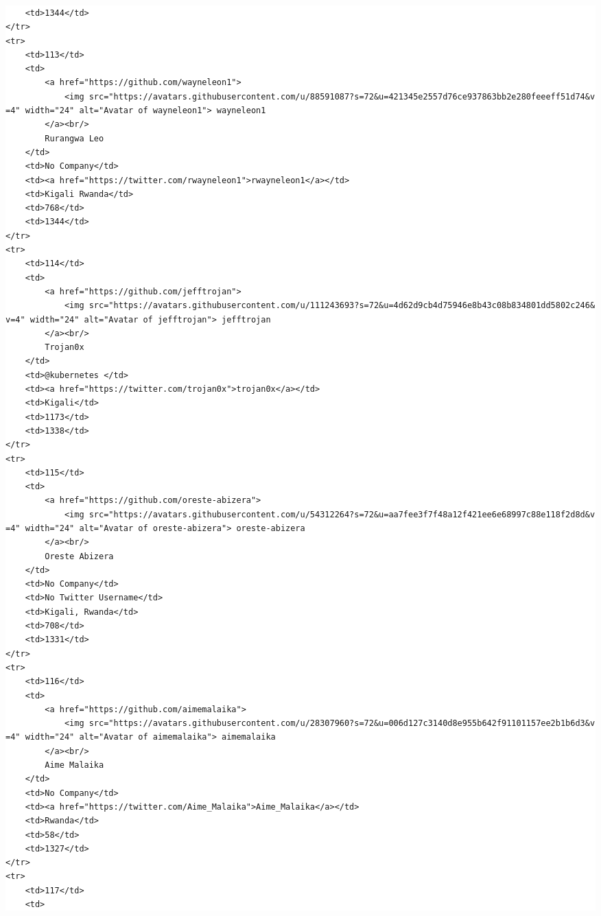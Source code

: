 		<td>1344</td>
	</tr>
	<tr>
		<td>113</td>
		<td>
			<a href="https://github.com/wayneleon1">
				<img src="https://avatars.githubusercontent.com/u/88591087?s=72&u=421345e2557d76ce937863bb2e280feeeff51d74&v=4" width="24" alt="Avatar of wayneleon1"> wayneleon1
			</a><br/>
			Rurangwa Leo
		</td>
		<td>No Company</td>
		<td><a href="https://twitter.com/rwayneleon1">rwayneleon1</a></td>
		<td>Kigali Rwanda</td>
		<td>768</td>
		<td>1344</td>
	</tr>
	<tr>
		<td>114</td>
		<td>
			<a href="https://github.com/jefftrojan">
				<img src="https://avatars.githubusercontent.com/u/111243693?s=72&u=4d62d9cb4d75946e8b43c08b834801dd5802c246&v=4" width="24" alt="Avatar of jefftrojan"> jefftrojan
			</a><br/>
			Trojan0x
		</td>
		<td>@kubernetes </td>
		<td><a href="https://twitter.com/trojan0x">trojan0x</a></td>
		<td>Kigali</td>
		<td>1173</td>
		<td>1338</td>
	</tr>
	<tr>
		<td>115</td>
		<td>
			<a href="https://github.com/oreste-abizera">
				<img src="https://avatars.githubusercontent.com/u/54312264?s=72&u=aa7fee3f7f48a12f421ee6e68997c88e118f2d8d&v=4" width="24" alt="Avatar of oreste-abizera"> oreste-abizera
			</a><br/>
			Oreste Abizera
		</td>
		<td>No Company</td>
		<td>No Twitter Username</td>
		<td>Kigali, Rwanda</td>
		<td>708</td>
		<td>1331</td>
	</tr>
	<tr>
		<td>116</td>
		<td>
			<a href="https://github.com/aimemalaika">
				<img src="https://avatars.githubusercontent.com/u/28307960?s=72&u=006d127c3140d8e955b642f91101157ee2b1b6d3&v=4" width="24" alt="Avatar of aimemalaika"> aimemalaika
			</a><br/>
			Aime Malaika
		</td>
		<td>No Company</td>
		<td><a href="https://twitter.com/Aime_Malaika">Aime_Malaika</a></td>
		<td>Rwanda</td>
		<td>58</td>
		<td>1327</td>
	</tr>
	<tr>
		<td>117</td>
		<td>